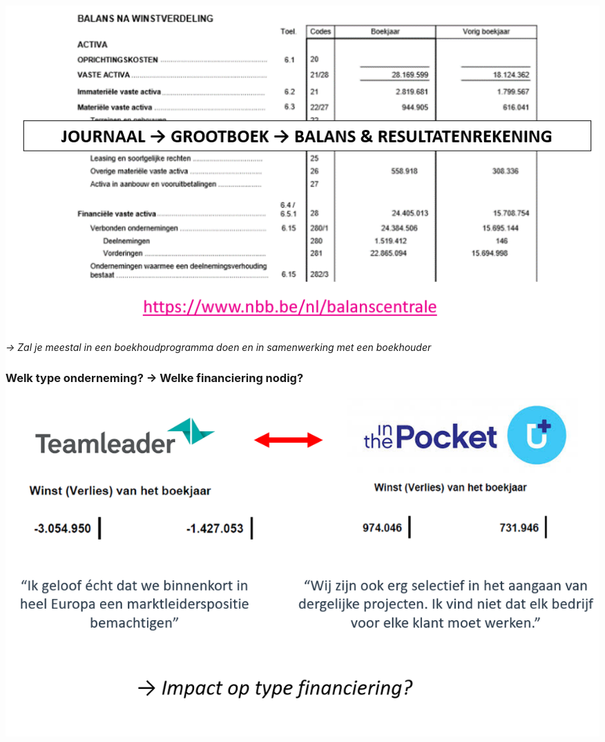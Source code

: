 ![image-20191201125051821](https://raw.githubusercontent.com/Florianvdab/ICT-Entrepreneurship/master/images/image-20191201125051821.png)

*→ Zal je meestal in een boekhoudprogramma doen en in samenwerking met een boekhouder*

### Welk type onderneming? -> Welke **financiering** nodig?

![image-20191201125110465](https://raw.githubusercontent.com/Florianvdab/ICT-Entrepreneurship/master/images/image-20191201125110465.png)
